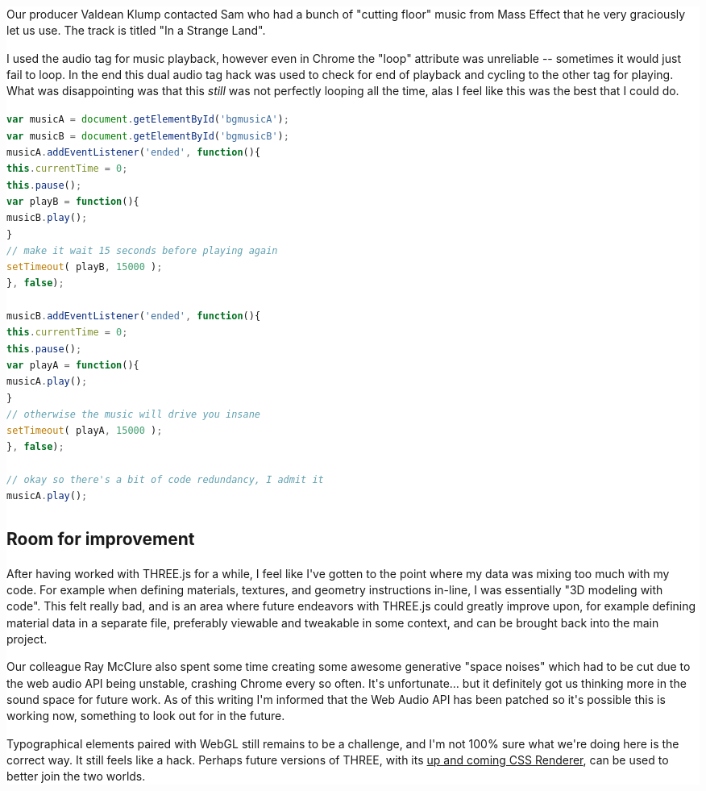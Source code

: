 Our producer Valdean Klump contacted Sam who had a bunch of "cutting floor" music from Mass Effect that he very graciously let us use. The track is titled "In a Strange Land".

I used the audio tag for music playback, however even in Chrome the "loop" attribute was unreliable -- sometimes it would just fail to loop. In the end this dual audio tag hack was used to check for end of playback and cycling to the other tag for playing. What was disappointing was that this *still* was not perfectly looping all the time, alas I feel like this was the best that I could do.

```js
var musicA = document.getElementById('bgmusicA');
var musicB = document.getElementById('bgmusicB');
musicA.addEventListener('ended', function(){
this.currentTime = 0;
this.pause();
var playB = function(){
musicB.play();
}
// make it wait 15 seconds before playing again
setTimeout( playB, 15000 );
}, false);

musicB.addEventListener('ended', function(){
this.currentTime = 0;
this.pause();
var playA = function(){
musicA.play();
}
// otherwise the music will drive you insane
setTimeout( playA, 15000 );
}, false);

// okay so there's a bit of code redundancy, I admit it
musicA.play();
```

## Room for improvement

After having worked with THREE.js for a while, I feel like I've gotten to the point where my data was mixing too much with my code. For example when defining materials, textures, and geometry instructions in-line, I was essentially "3D modeling with code". This felt really bad, and is an area where future endeavors with THREE.js could greatly improve upon, for example defining material data in a separate file, preferably viewable and tweakable in some context, and can be brought back into the main project.

Our colleague Ray McClure also spent some time creating some awesome generative "space noises" which had to be cut due to the web audio API being unstable, crashing Chrome every so often. It's unfortunate… but it definitely got us thinking more in the sound space for future work. As of this writing I'm informed that the Web Audio API has been patched so it's possible this is working now, something to look out for in the future.

Typographical elements paired with WebGL still remains to be a challenge, and I'm not 100% sure what we're doing here is the correct way. It still feels like a hack. Perhaps future versions of THREE, with its [up and coming CSS Renderer](https://plus.sandbox.google.com/113862800338869870683/posts/PnJB9fAQb6z), can be used to better join the two worlds.
